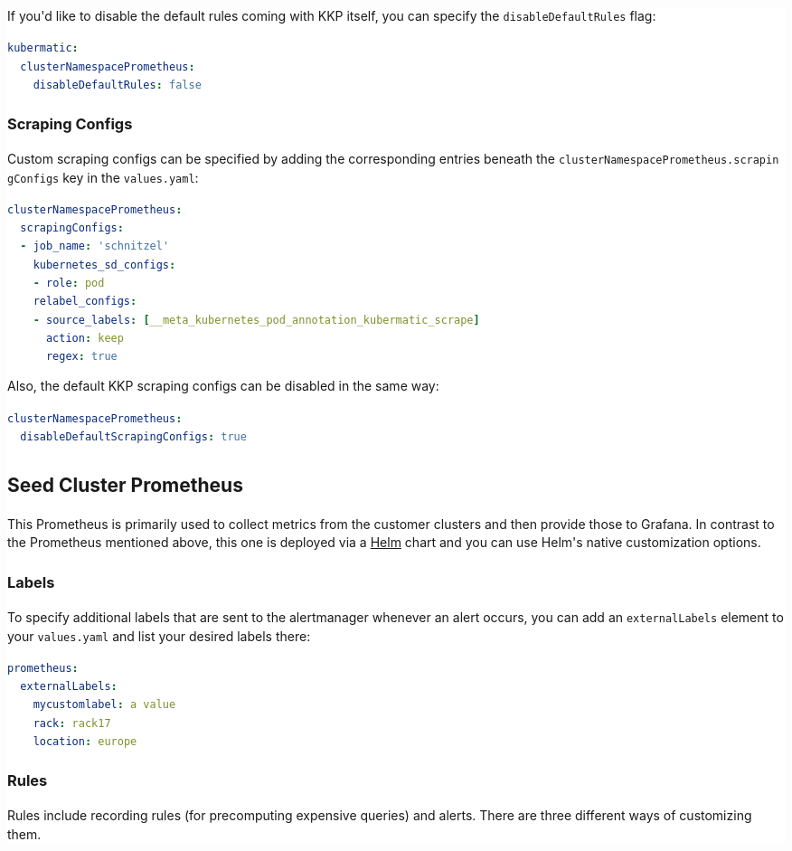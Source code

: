 If you'd like to disable the default rules coming with KKP itself, you can specify the `disableDefaultRules` flag:

```yaml
kubermatic:
  clusterNamespacePrometheus:
    disableDefaultRules: false
```

### Scraping Configs

Custom scraping configs can be specified by adding the corresponding entries beneath the `clusterNamespacePrometheus.scrapingConfigs` key in the `values.yaml`:

```yaml
clusterNamespacePrometheus:
  scrapingConfigs:
  - job_name: 'schnitzel'
    kubernetes_sd_configs:
    - role: pod
    relabel_configs:
    - source_labels: [__meta_kubernetes_pod_annotation_kubermatic_scrape]
      action: keep
      regex: true
```

Also, the default KKP scraping configs can be disabled in the same way:

```yaml
clusterNamespacePrometheus:
  disableDefaultScrapingConfigs: true
```

## Seed Cluster Prometheus

This Prometheus is primarily used to collect metrics from the customer clusters and then provide those to Grafana. In contrast to the Prometheus mentioned above, this one is deployed via a [Helm](https://helm.sh) chart and you can use Helm's native customization options.

### Labels

To specify additional labels that are sent to the alertmanager whenever an alert occurs, you can add an `externalLabels` element to your `values.yaml` and list your desired labels there:

```yaml
prometheus:
  externalLabels:
    mycustomlabel: a value
    rack: rack17
    location: europe
```

### Rules

Rules include recording rules (for precomputing expensive queries) and alerts. There are three different ways of customizing them.
